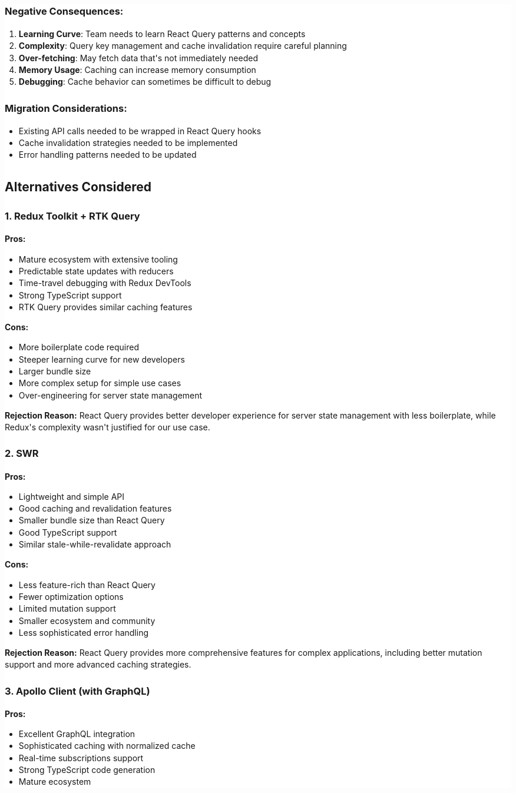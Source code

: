 ### Negative Consequences:

1. **Learning Curve**: Team needs to learn React Query patterns and concepts
2. **Complexity**: Query key management and cache invalidation require careful planning
3. **Over-fetching**: May fetch data that's not immediately needed
4. **Memory Usage**: Caching can increase memory consumption
5. **Debugging**: Cache behavior can sometimes be difficult to debug

### Migration Considerations:
- Existing API calls needed to be wrapped in React Query hooks
- Cache invalidation strategies needed to be implemented
- Error handling patterns needed to be updated

## Alternatives Considered

### 1. Redux Toolkit + RTK Query
**Pros:**
- Mature ecosystem with extensive tooling
- Predictable state updates with reducers
- Time-travel debugging with Redux DevTools
- Strong TypeScript support
- RTK Query provides similar caching features

**Cons:**
- More boilerplate code required
- Steeper learning curve for new developers
- Larger bundle size
- More complex setup for simple use cases
- Over-engineering for server state management

**Rejection Reason:** React Query provides better developer experience for server state management with less boilerplate, while Redux's complexity wasn't justified for our use case.

### 2. SWR
**Pros:**
- Lightweight and simple API
- Good caching and revalidation features
- Smaller bundle size than React Query
- Good TypeScript support
- Similar stale-while-revalidate approach

**Cons:**
- Less feature-rich than React Query
- Fewer optimization options
- Limited mutation support
- Smaller ecosystem and community
- Less sophisticated error handling

**Rejection Reason:** React Query provides more comprehensive features for complex applications, including better mutation support and more advanced caching strategies.

### 3. Apollo Client (with GraphQL)
**Pros:**
- Excellent GraphQL integration
- Sophisticated caching with normalized cache
- Real-time subscriptions support
- Strong TypeScript code generation
- Mature ecosystem
